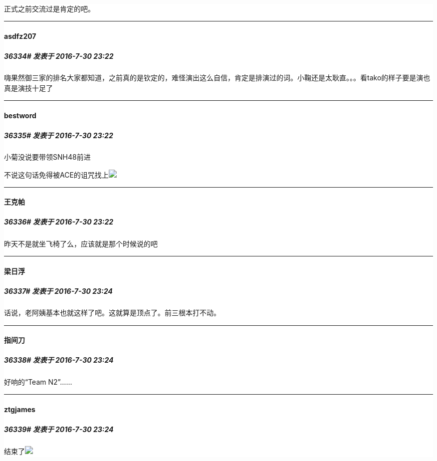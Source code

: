 
正式之前交流过是肯定的吧。


-----

####  asdfz207  
##### 36334#       发表于 2016-7-30 23:22


嗨果然御三家的排名大家都知道，之前真的是钦定的，难怪演出这么自信，肯定是排演过的词。小鞠还是太耿直。。。看tako的样子要是演也真是演技十足了


-----

####  bestword  
##### 36335#       发表于 2016-7-30 23:22


小菊没说要带领SNH48前进


不说这句话免得被ACE的诅咒找上<img src="https://static.saraba1st.com/image/smiley/face/20.gif" referrerpolicy="no-referrer">


-----

####  王克帕  
##### 36336#       发表于 2016-7-30 23:22


昨天不是就坐飞椅了么，应该就是那个时候说的吧


-----

####  梁日浮  
##### 36337#       发表于 2016-7-30 23:24


话说，老阿姨基本也就这样了吧。这就算是顶点了。前三根本打不动。


-----

####  指间刀  
##### 36338#       发表于 2016-7-30 23:24


好响的“Team N2”……


-----

####  ztgjames  
##### 36339#       发表于 2016-7-30 23:24


结束了<img src="https://static.saraba1st.com/image/smiley/face/119.gif" referrerpolicy="no-referrer">
